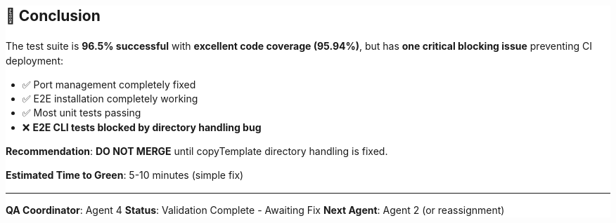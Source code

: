 
## 📝 Conclusion

The test suite is **96.5% successful** with **excellent code coverage (95.94%)**, but has **one critical blocking issue** preventing CI deployment:

- ✅ Port management completely fixed
- ✅ E2E installation completely working
- ✅ Most unit tests passing
- ❌ **E2E CLI tests blocked by directory handling bug**

**Recommendation**: **DO NOT MERGE** until copyTemplate directory handling is fixed.

**Estimated Time to Green**: 5-10 minutes (simple fix)

---

**QA Coordinator**: Agent 4
**Status**: Validation Complete - Awaiting Fix
**Next Agent**: Agent 2 (or reassignment)
